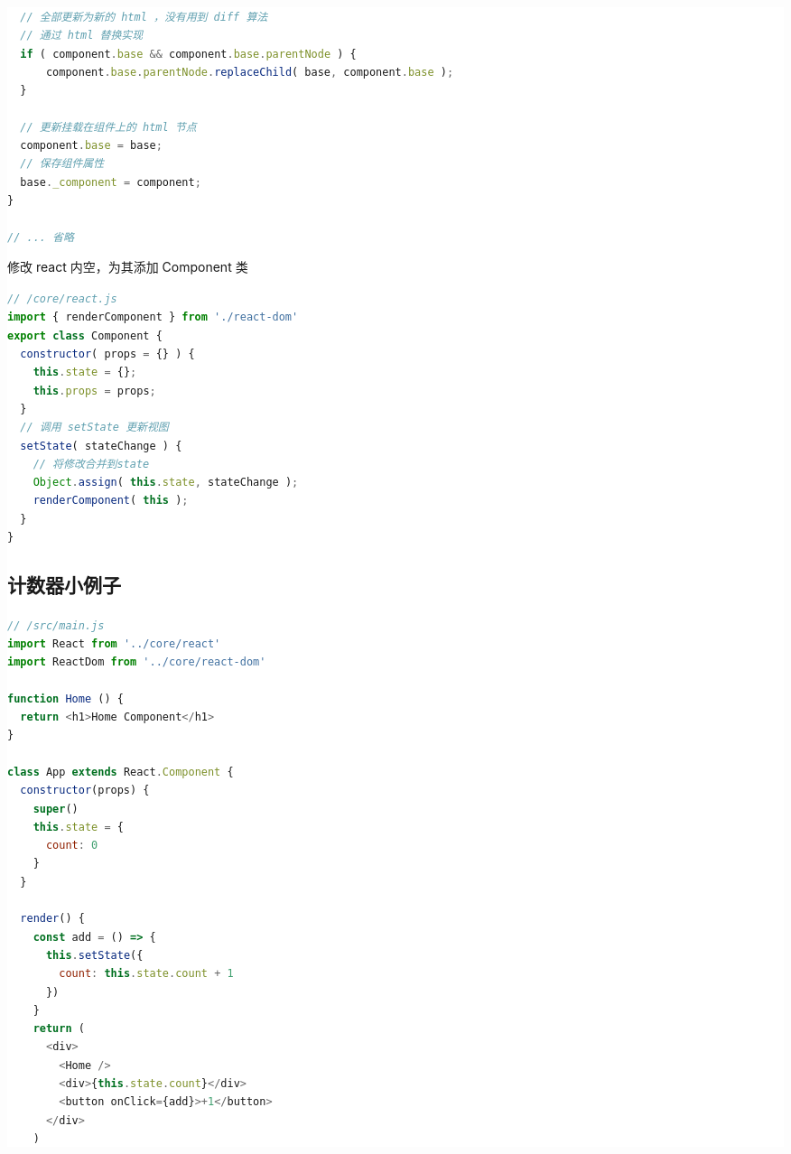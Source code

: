 ```js
  // 全部更新为新的 html ，没有用到 diff 算法
  // 通过 html 替换实现
  if ( component.base && component.base.parentNode ) {
      component.base.parentNode.replaceChild( base, component.base );
  }

  // 更新挂载在组件上的 html 节点
  component.base = base;
  // 保存组件属性
  base._component = component;
}

// ... 省略
```
修改 react 内空，为其添加 Component 类
```js
// /core/react.js
import { renderComponent } from './react-dom'
export class Component {
  constructor( props = {} ) {
    this.state = {};
    this.props = props;
  }
  // 调用 setState 更新视图
  setState( stateChange ) {
    // 将修改合并到state
    Object.assign( this.state, stateChange );
    renderComponent( this );
  }
}
```
## 计数器小例子
```js
// /src/main.js
import React from '../core/react'
import ReactDom from '../core/react-dom'

function Home () {
  return <h1>Home Component</h1>
}

class App extends React.Component {
  constructor(props) {
    super()
    this.state = {
      count: 0
    }
  }

  render() {
    const add = () => {
      this.setState({
        count: this.state.count + 1
      })
    }
    return (
      <div>
        <Home />
        <div>{this.state.count}</div>
        <button onClick={add}>+1</button>
      </div>
    )
```